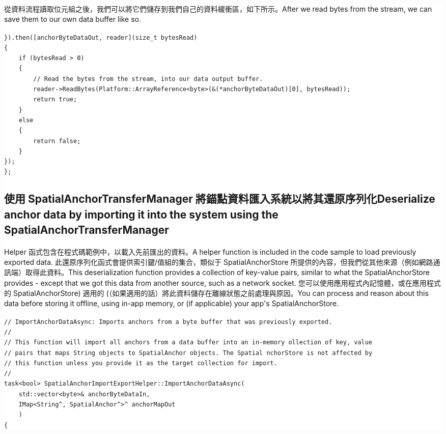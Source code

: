 <span data-ttu-id="288c6-133">從資料流程讀取位元組之後，我們可以將它們儲存到我們自己的資料緩衝區，如下所示。</span><span class="sxs-lookup"><span data-stu-id="288c6-133">After we read bytes from the stream, we can save them to our own data buffer like so.</span></span>

```
}).then([anchorByteDataOut, reader](size_t bytesRead)
{
    if (bytesRead > 0)
    {
        // Read the bytes from the stream, into our data output buffer.
        reader->ReadBytes(Platform::ArrayReference<byte>(&(*anchorByteDataOut)[0], bytesRead));
        return true;
    }
    else
    {
        return false;
    }
});
};
```

## <a name="deserialize-anchor-data-by-importing-it-into-the-system-using-the-spatialanchortransfermanager"></a><span data-ttu-id="288c6-134">使用 SpatialAnchorTransferManager 將錨點資料匯入系統以將其還原序列化</span><span class="sxs-lookup"><span data-stu-id="288c6-134">Deserialize anchor data by importing it into the system using the SpatialAnchorTransferManager</span></span>

<span data-ttu-id="288c6-135">Helper 函式包含在程式碼範例中，以載入先前匯出的資料。</span><span class="sxs-lookup"><span data-stu-id="288c6-135">A helper function is included in the code sample to load previously exported data.</span></span> <span data-ttu-id="288c6-136">此還原序列化函式會提供索引鍵/值組的集合，類似于 SpatialAnchorStore 所提供的內容，但我們從其他來源（例如網路通訊端）取得此資料。</span><span class="sxs-lookup"><span data-stu-id="288c6-136">This deserialization function provides a collection of key-value pairs, similar to what the SpatialAnchorStore provides - except that we got this data from another source, such as a network socket.</span></span> <span data-ttu-id="288c6-137">您可以使用應用程式內記憶體，或在應用程式的 SpatialAnchorStore) 適用的 (（如果適用的話）將此資料儲存在離線狀態之前處理與原因。</span><span class="sxs-lookup"><span data-stu-id="288c6-137">You can process and reason about this data before storing it offline, using in-app memory, or (if applicable) your app's SpatialAnchorStore.</span></span>

```
// ImportAnchorDataAsync: Imports anchors from a byte buffer that was previously exported.
//
// This function will import all anchors from a data buffer into an in-memory ollection of key, value
// pairs that maps String objects to SpatialAnchor objects. The Spatial nchorStore is not affected by
// this function unless you provide it as the target collection for import.
//
task<bool> SpatialAnchorImportExportHelper::ImportAnchorDataAsync(
    std::vector<byte>& anchorByteDataIn,
    IMap<String^, SpatialAnchor^>^ anchorMapOut
    )
{
```
